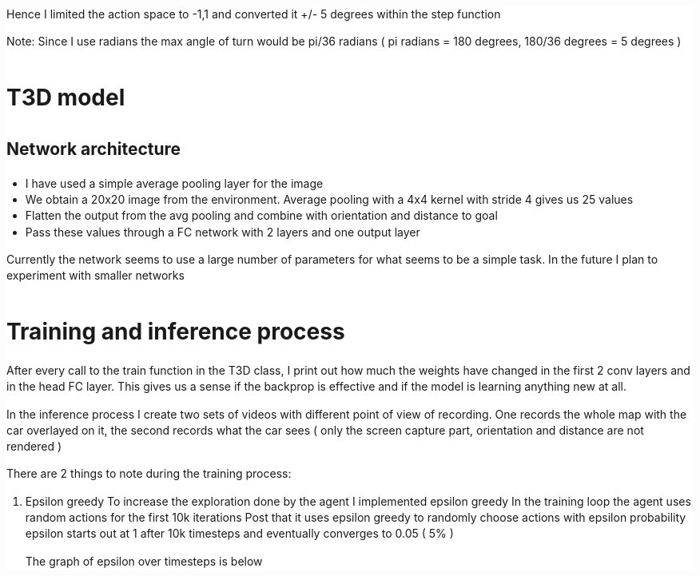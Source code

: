 Hence I limited the action space to -1,1 and converted it +/- 5 degrees within the step function

Note: Since I use radians the max angle of turn would be pi/36 radians ( pi radians = 180 degrees, 180/36 degrees = 5 degrees )

# T3D model

## Network architecture

- I have used a simple average pooling layer for the image
- We obtain a 20x20 image from the environment. Average pooling with a 4x4 kernel with stride 4 gives us 25 values
- Flatten the output from the avg pooling and combine with orientation and distance to goal
- Pass these values through a FC network with 2 layers and one output layer

Currently the network seems to use a large number of parameters for what seems to be a simple task.
In the future I plan to experiment with smaller networks

# Training and inference process

After every call to the train function in the T3D class, I print out how much the weights have changed in the first 2 conv layers and in the head FC layer. This gives us a sense if the backprop is effective and if the model is learning anything new at all.

In the inference process I create two sets of videos with different point of view of recording. One records the whole map with the car overlayed on it, the second records what the car sees ( only the screen capture part, orientation and distance are not rendered )

There are 2 things to note during the training process:

1. Epsilon greedy
    To increase the exploration done by the agent I implemented epsilon greedy
    In the training loop the agent uses random actions for the first 10k iterations
    Post that it uses epsilon greedy to randomly choose actions with epsilon probability
    epsilon starts out at 1 after 10k timesteps and eventually converges to 0.05 ( 5% )
    
    The graph of epsilon over timesteps is below
